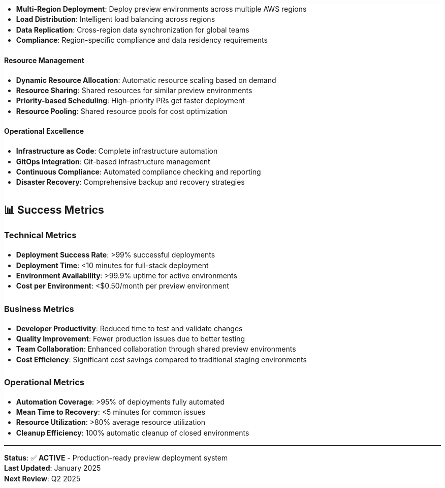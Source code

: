 - **Multi-Region Deployment**: Deploy preview environments across multiple AWS regions
- **Load Distribution**: Intelligent load balancing across regions
- **Data Replication**: Cross-region data synchronization for global teams
- **Compliance**: Region-specific compliance and data residency requirements

#### **Resource Management**

- **Dynamic Resource Allocation**: Automatic resource scaling based on demand
- **Resource Sharing**: Shared resources for similar preview environments
- **Priority-based Scheduling**: High-priority PRs get faster deployment
- **Resource Pooling**: Shared resource pools for cost optimization

#### **Operational Excellence**

- **Infrastructure as Code**: Complete infrastructure automation
- **GitOps Integration**: Git-based infrastructure management
- **Continuous Compliance**: Automated compliance checking and reporting
- **Disaster Recovery**: Comprehensive backup and recovery strategies

## 📊 Success Metrics

### Technical Metrics

- **Deployment Success Rate**: >99% successful deployments
- **Deployment Time**: <10 minutes for full-stack deployment
- **Environment Availability**: >99.9% uptime for active environments
- **Cost per Environment**: <$0.50/month per preview environment

### Business Metrics

- **Developer Productivity**: Reduced time to test and validate changes
- **Quality Improvement**: Fewer production issues due to better testing
- **Team Collaboration**: Enhanced collaboration through shared preview environments
- **Cost Efficiency**: Significant cost savings compared to traditional staging environments

### Operational Metrics

- **Automation Coverage**: >95% of deployments fully automated
- **Mean Time to Recovery**: <5 minutes for common issues
- **Resource Utilization**: >80% average resource utilization
- **Cleanup Efficiency**: 100% automatic cleanup of closed environments

---

**Status**: ✅ **ACTIVE** - Production-ready preview deployment system  
**Last Updated**: January 2025  
**Next Review**: Q2 2025

